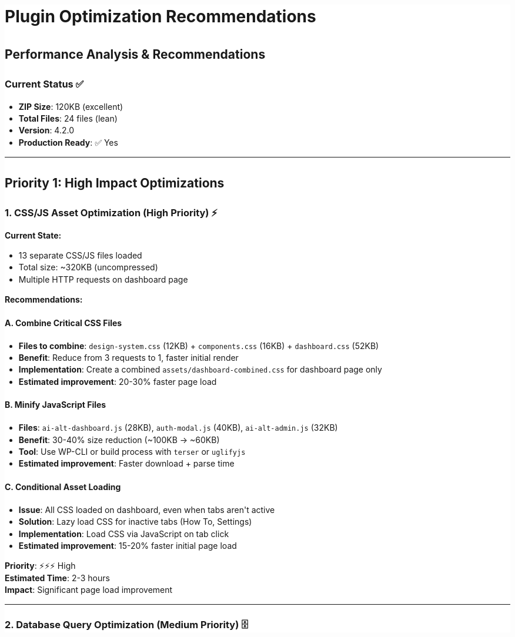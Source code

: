 # Plugin Optimization Recommendations

## Performance Analysis & Recommendations

### Current Status ✅
- **ZIP Size**: 120KB (excellent)
- **Total Files**: 24 files (lean)
- **Version**: 4.2.0
- **Production Ready**: ✅ Yes

---

## Priority 1: High Impact Optimizations

### 1. CSS/JS Asset Optimization (High Priority) ⚡

**Current State:**
- 13 separate CSS/JS files loaded
- Total size: ~320KB (uncompressed)
- Multiple HTTP requests on dashboard page

**Recommendations:**

#### A. Combine Critical CSS Files
- **Files to combine**: `design-system.css` (12KB) + `components.css` (16KB) + `dashboard.css` (52KB)
- **Benefit**: Reduce from 3 requests to 1, faster initial render
- **Implementation**: Create a combined `assets/dashboard-combined.css` for dashboard page only
- **Estimated improvement**: 20-30% faster page load

#### B. Minify JavaScript Files
- **Files**: `ai-alt-dashboard.js` (28KB), `auth-modal.js` (40KB), `ai-alt-admin.js` (32KB)
- **Benefit**: 30-40% size reduction (~100KB → ~60KB)
- **Tool**: Use WP-CLI or build process with `terser` or `uglifyjs`
- **Estimated improvement**: Faster download + parse time

#### C. Conditional Asset Loading
- **Issue**: All CSS loaded on dashboard, even when tabs aren't active
- **Solution**: Lazy load CSS for inactive tabs (How To, Settings)
- **Implementation**: Load CSS via JavaScript on tab click
- **Estimated improvement**: 15-20% faster initial page load

**Priority**: ⚡⚡⚡ High  
**Estimated Time**: 2-3 hours  
**Impact**: Significant page load improvement

---

### 2. Database Query Optimization (Medium Priority) 🗄️
